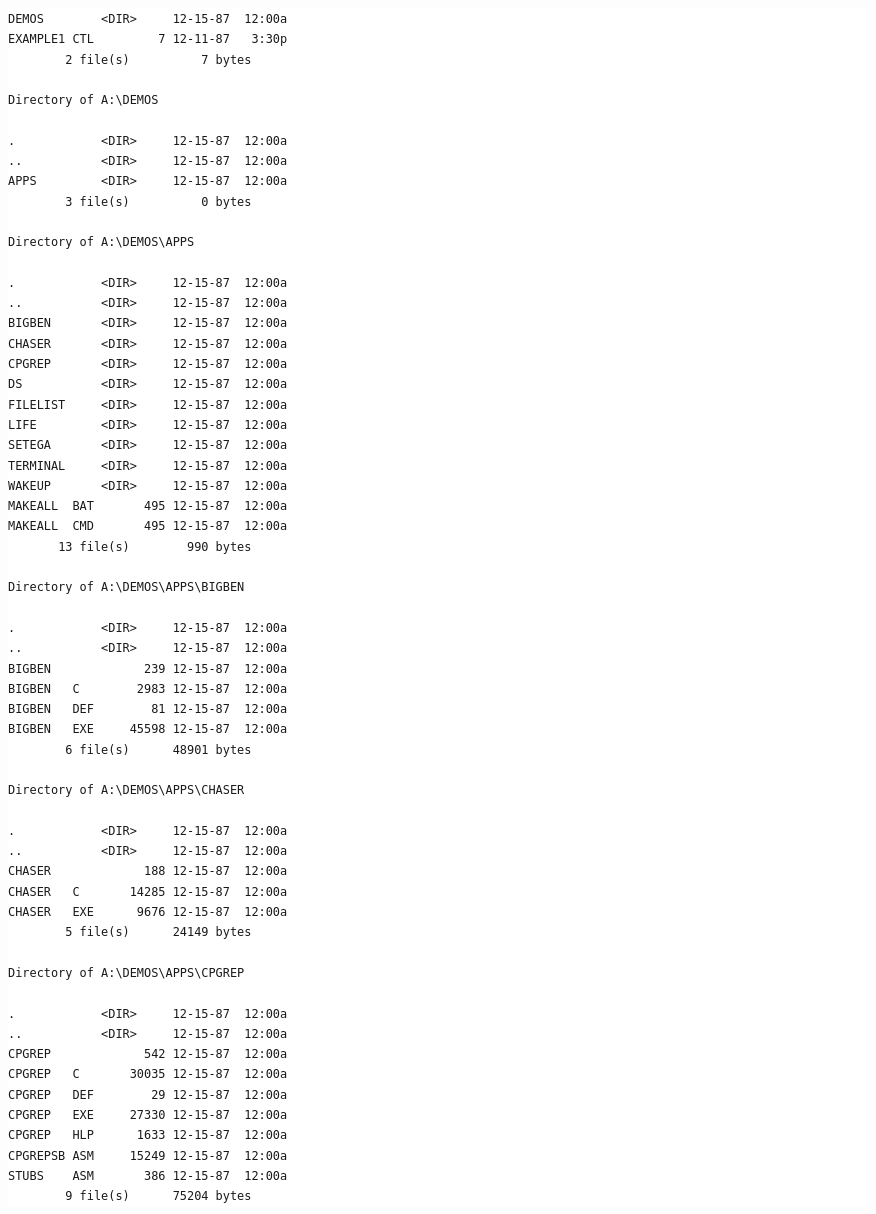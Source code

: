 	DEMOS        <DIR>     12-15-87  12:00a
	EXAMPLE1 CTL         7 12-11-87   3:30p
	        2 file(s)          7 bytes
	
	Directory of A:\DEMOS
	
	.            <DIR>     12-15-87  12:00a
	..           <DIR>     12-15-87  12:00a
	APPS         <DIR>     12-15-87  12:00a
	        3 file(s)          0 bytes
	
	Directory of A:\DEMOS\APPS
	
	.            <DIR>     12-15-87  12:00a
	..           <DIR>     12-15-87  12:00a
	BIGBEN       <DIR>     12-15-87  12:00a
	CHASER       <DIR>     12-15-87  12:00a
	CPGREP       <DIR>     12-15-87  12:00a
	DS           <DIR>     12-15-87  12:00a
	FILELIST     <DIR>     12-15-87  12:00a
	LIFE         <DIR>     12-15-87  12:00a
	SETEGA       <DIR>     12-15-87  12:00a
	TERMINAL     <DIR>     12-15-87  12:00a
	WAKEUP       <DIR>     12-15-87  12:00a
	MAKEALL  BAT       495 12-15-87  12:00a
	MAKEALL  CMD       495 12-15-87  12:00a
		   13 file(s)        990 bytes
	
	Directory of A:\DEMOS\APPS\BIGBEN
	
	.            <DIR>     12-15-87  12:00a
	..           <DIR>     12-15-87  12:00a
	BIGBEN             239 12-15-87  12:00a
	BIGBEN   C        2983 12-15-87  12:00a
	BIGBEN   DEF        81 12-15-87  12:00a
	BIGBEN   EXE     45598 12-15-87  12:00a
	        6 file(s)      48901 bytes
	
	Directory of A:\DEMOS\APPS\CHASER
	
	.            <DIR>     12-15-87  12:00a
	..           <DIR>     12-15-87  12:00a
	CHASER             188 12-15-87  12:00a
	CHASER   C       14285 12-15-87  12:00a
	CHASER   EXE      9676 12-15-87  12:00a
	        5 file(s)      24149 bytes
	
	Directory of A:\DEMOS\APPS\CPGREP
	
	.            <DIR>     12-15-87  12:00a
	..           <DIR>     12-15-87  12:00a
	CPGREP             542 12-15-87  12:00a
	CPGREP   C       30035 12-15-87  12:00a
	CPGREP   DEF        29 12-15-87  12:00a
	CPGREP   EXE     27330 12-15-87  12:00a
	CPGREP   HLP      1633 12-15-87  12:00a
	CPGREPSB ASM     15249 12-15-87  12:00a
	STUBS    ASM       386 12-15-87  12:00a
	        9 file(s)      75204 bytes
	